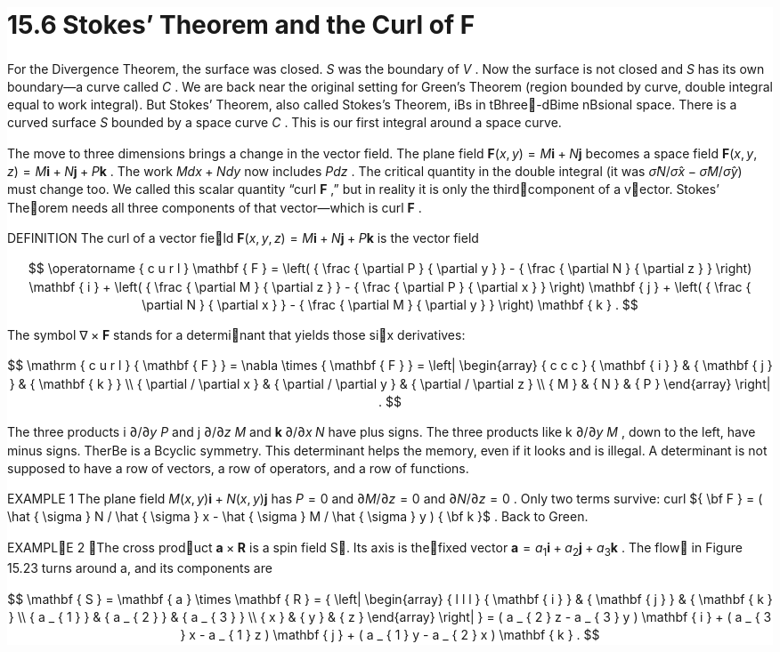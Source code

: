 # 15.6 Stokes’ Theorem and the Curl of F

For the Divergence Theorem, the surface was closed. $S$ was the boundary of $V$ . Now the surface is not closed and $S$ has its own boundary—a curve called $C$ . We are back near the original setting for Green’s Theorem (region bounded by curve, double integral equal to work integral). But Stokes’ Theorem, also called Stokes’s Theorem, iBs in  tBhree-dBime nBsional space. There is a curved surface $S$ bounded by a space curve $C$ . This is our first integral around a space curve.

The move to three dimensions brings a change in the vector field. The plane field $\mathbf { F } ( x , y ) = M \mathbf { i } + N \mathbf { j }$ becomes a space field $\mathbf { F } ( x , y , z ) = M \mathbf { i } + N \mathbf { j } + P \mathbf { k }$ . The work $M d x + N d y$ now includes $P d z$ . The critical quantity in the double integral (it was $\hat { \sigma } N / \hat { \sigma } x - \hat { \sigma } M / \hat { \sigma } y )$ must change too. We called this scalar quantity “curl $\mathbf { F }$ ,” but in reality it is only the thirdcomponent of a vector. Stokes’ Theorem needs all three components of that vector—which is curl $\mathbf { F }$ .

DEFINITION The curl of a vector field $\mathbf { F } ( x , y , z ) = M \mathbf { i } + N \mathbf { j } + P \mathbf { k }$ is the vector field

$$
\operatorname { c u r l } \mathbf { F } = \left( { \frac { \partial P } { \partial y } } - { \frac { \partial N } { \partial z } } \right) \mathbf { i } + \left( { \frac { \partial M } { \partial z } } - { \frac { \partial P } { \partial x } } \right) \mathbf { j } + \left( { \frac { \partial N } { \partial x } } - { \frac { \partial M } { \partial y } } \right) \mathbf { k } .
$$

The symbol $\nabla \times \mathbf { F }$ stands for a determinant that yields those six derivatives:

$$
\mathrm { c u r l } { \mathbf { F } } = \nabla \times { \mathbf { F } } = \left| \begin{array} { c c c } { \mathbf { i } } & { \mathbf { j } } & { \mathbf { k } } \\ { \partial / \partial x } & { \partial / \partial y } & { \partial / \partial z } \\ { M } & { N } & { P } \end{array} \right| .
$$

The three products i $\partial / \partial y \ P$ and j $\partial / \partial z \ M$ and $\textbf { k } \partial / \partial x \textbf { } N$ have plus signs. The three products like k $\partial / \partial y \ M$ , down to the left, have minus signs. TherBe is a Bcyclic symmetry. This determinant helps the memory, even if it looks and is illegal. A determinant is not supposed to have a row of vectors, a row of operators, and a row of functions.

EXAMPLE 1 The plane field $M ( x , y ) \mathbf { i } + N ( x , y ) \mathbf { j }$ has $P = 0$ and $\partial M / \partial z = 0$ and $\partial N / \partial z = 0$ . Only two terms survive: curl ${ \bf F } = ( \hat { \sigma } N / \hat { \sigma } x - \hat { \sigma } M / \hat { \sigma } y ) { \bf k }$ . Back to Green.

EXAMPLE 2 The cross product $\mathbf { a } \times \mathbf { R }$ is a spin field S. Its axis is thefixed vector $\mathbf { a } = a _ { 1 } \mathbf { i } + a _ { 2 } \mathbf { j } + a _ { 3 } \mathbf { k }$ . The flow in Figure 15.23 turns around a, and its components are

$$
\mathbf { S } = \mathbf { a } \times \mathbf { R } = { \left| \begin{array} { l l l } { \mathbf { i } } & { \mathbf { j } } & { \mathbf { k } } \\ { a _ { 1 } } & { a _ { 2 } } & { a _ { 3 } } \\ { x } & { y } & { z } \end{array} \right| } = ( a _ { 2 } z - a _ { 3 } y ) \mathbf { i } + ( a _ { 3 } x - a _ { 1 } z ) \mathbf { j } + ( a _ { 1 } y - a _ { 2 } x ) \mathbf { k } .
$$

